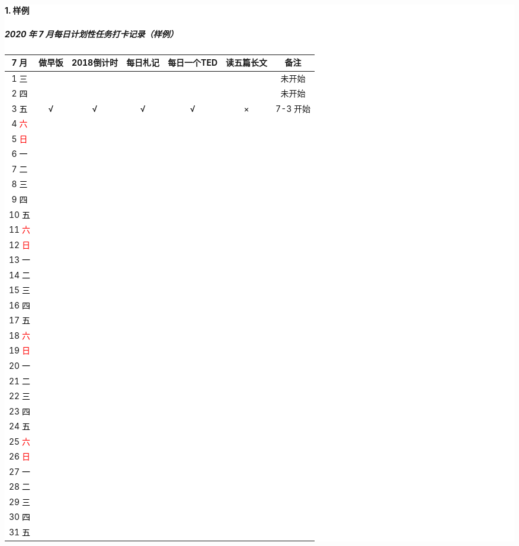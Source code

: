 #### 1. 样例

##### 2020 年 7 月每日计划性任务打卡记录（样例）

| 7 月                               | 做早饭    | 2018倒计时| 每日札记  |每日一个TED|读五篇长文 |备注       |
|:----------------------------------:|:---------:|:---------:|:---------:|:---------:|:---------:|:---------:|
|  1 <font color="#000000">三</font> |           |           |           |           |           |  未开始   |
|  2 <font color="#000000">四</font> |           |           |           |           |           |  未开始   |
|  3 <font color="#000000">五</font> | √         | √         | √         | √         | ×         | 7-3 开始  |
|  4 <font color="#FF0000">六</font> |           |           |           |           |           |           |
|  5 <font color="#FF0000">日</font> |           |           |           |           |           |           |
|  6 <font color="#000000">一</font> |           |           |           |           |           |           |
|  7 <font color="#000000">二</font> |           |           |           |           |           |           |
|  8 <font color="#000000">三</font> |           |           |           |           |           |           |
|  9 <font color="#000000">四</font> |           |           |           |           |           |           |
| 10 <font color="#000000">五</font> |           |           |           |           |           |           |
| 11 <font color="#FF0000">六</font> |           |           |           |           |           |           |
| 12 <font color="#FF0000">日</font> |           |           |           |           |           |           |
| 13 <font color="#000000">一</font> |           |           |           |           |           |           |
| 14 <font color="#000000">二</font> |           |           |           |           |           |           |
| 15 <font color="#000000">三</font> |           |           |           |           |           |           |
| 16 <font color="#000000">四</font> |           |           |           |           |           |           |
| 17 <font color="#000000">五</font> |           |           |           |           |           |           |
| 18 <font color="#FF0000">六</font> |           |           |           |           |           |           |
| 19 <font color="#FF0000">日</font> |           |           |           |           |           |           |
| 20 <font color="#000000">一</font> |           |           |           |           |           |           |
| 21 <font color="#000000">二</font> |           |           |           |           |           |           |
| 22 <font color="#000000">三</font> |           |           |           |           |           |           |
| 23 <font color="#000000">四</font> |           |           |           |           |           |           |
| 24 <font color="#000000">五</font> |           |           |           |           |           |           |
| 25 <font color="#FF0000">六</font> |           |           |           |           |           |           |
| 26 <font color="#FF0000">日</font> |           |           |           |           |           |           |
| 27 <font color="#000000">一</font> |           |           |           |           |           |           |
| 28 <font color="#000000">二</font> |           |           |           |           |           |           |
| 29 <font color="#000000">三</font> |           |           |           |           |           |           |
| 30 <font color="#000000">四</font> |           |           |           |           |           |           |
| 31 <font color="#000000">五</font> |           |           |           |           |           |           |

